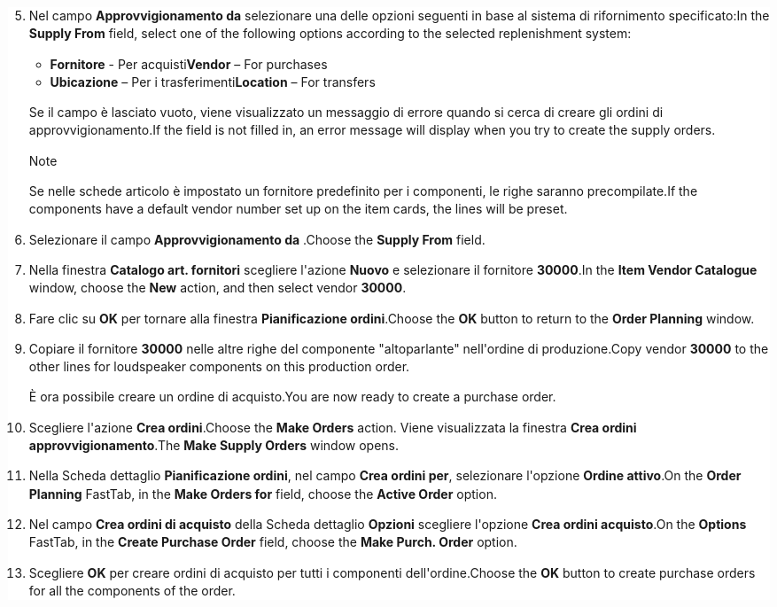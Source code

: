 5.  <span data-ttu-id="e0e5b-167">Nel campo **Approvvigionamento da** selezionare una delle opzioni seguenti in base al sistema di rifornimento specificato:</span><span class="sxs-lookup"><span data-stu-id="e0e5b-167">In the **Supply From** field, select one of the following options according to the selected replenishment system:</span></span>  

    -   <span data-ttu-id="e0e5b-168">**Fornitore** - Per acquisti</span><span class="sxs-lookup"><span data-stu-id="e0e5b-168">**Vendor** – For purchases</span></span>  
    -   <span data-ttu-id="e0e5b-169">**Ubicazione** – Per i trasferimenti</span><span class="sxs-lookup"><span data-stu-id="e0e5b-169">**Location** – For transfers</span></span>  

     <span data-ttu-id="e0e5b-170">Se il campo è lasciato vuoto, viene visualizzato un messaggio di errore quando si cerca di creare gli ordini di approvvigionamento.</span><span class="sxs-lookup"><span data-stu-id="e0e5b-170">If the field is not filled in, an error message will display when you try to create the supply orders.</span></span>  

    > [!NOTE]  
    >  <span data-ttu-id="e0e5b-171">Se nelle schede articolo è impostato un fornitore predefinito per i componenti, le righe saranno precompilate.</span><span class="sxs-lookup"><span data-stu-id="e0e5b-171">If the components have a default vendor number set up on the item cards, the lines will be preset.</span></span>  

6.  <span data-ttu-id="e0e5b-172">Selezionare il campo **Approvvigionamento da** .</span><span class="sxs-lookup"><span data-stu-id="e0e5b-172">Choose the **Supply From**  field.</span></span>  
7.  <span data-ttu-id="e0e5b-173">Nella finestra **Catalogo art. fornitori** scegliere l'azione **Nuovo** e selezionare il fornitore **30000**.</span><span class="sxs-lookup"><span data-stu-id="e0e5b-173">In the **Item Vendor Catalogue** window, choose the **New** action, and then select vendor **30000**.</span></span>  
8.  <span data-ttu-id="e0e5b-174">Fare clic su **OK** per tornare alla finestra **Pianificazione ordini**.</span><span class="sxs-lookup"><span data-stu-id="e0e5b-174">Choose the **OK** button to return to the **Order Planning** window.</span></span>  
9. <span data-ttu-id="e0e5b-175">Copiare il fornitore **30000** nelle altre righe del componente "altoparlante" nell'ordine di produzione.</span><span class="sxs-lookup"><span data-stu-id="e0e5b-175">Copy vendor **30000** to the other lines for loudspeaker components on this production order.</span></span>  

     <span data-ttu-id="e0e5b-176">È ora possibile creare un ordine di acquisto.</span><span class="sxs-lookup"><span data-stu-id="e0e5b-176">You are now ready to create a purchase order.</span></span>  

10. <span data-ttu-id="e0e5b-177">Scegliere l'azione **Crea ordini**.</span><span class="sxs-lookup"><span data-stu-id="e0e5b-177">Choose the **Make Orders** action.</span></span> <span data-ttu-id="e0e5b-178">Viene visualizzata la finestra **Crea ordini approvvigionamento**.</span><span class="sxs-lookup"><span data-stu-id="e0e5b-178">The **Make Supply Orders** window opens.</span></span>  
11. <span data-ttu-id="e0e5b-179">Nella Scheda dettaglio **Pianificazione ordini**, nel campo **Crea ordini per**, selezionare l'opzione **Ordine attivo**.</span><span class="sxs-lookup"><span data-stu-id="e0e5b-179">On the **Order Planning** FastTab, in the **Make Orders for** field, choose the **Active Order** option.</span></span>  
12. <span data-ttu-id="e0e5b-180">Nel campo **Crea ordini di acquisto** della Scheda dettaglio **Opzioni** scegliere l'opzione **Crea ordini acquisto**.</span><span class="sxs-lookup"><span data-stu-id="e0e5b-180">On the **Options** FastTab, in the **Create Purchase Order** field, choose the **Make Purch. Order** option.</span></span>  
13. <span data-ttu-id="e0e5b-181">Scegliere **OK** per creare ordini di acquisto per tutti i componenti dell'ordine.</span><span class="sxs-lookup"><span data-stu-id="e0e5b-181">Choose the **OK** button to create purchase orders for all the components of the order.</span></span>  

